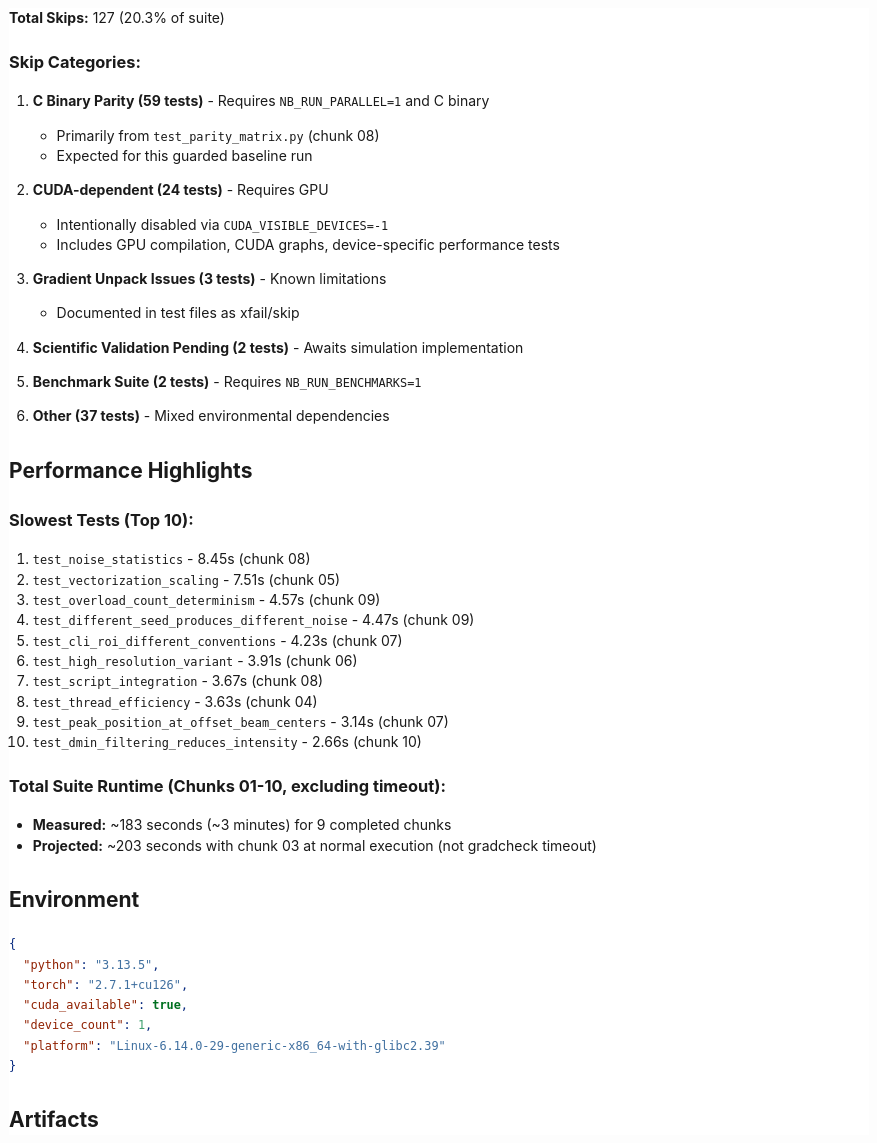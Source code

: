 **Total Skips:** 127 (20.3% of suite)

### Skip Categories:

1. **C Binary Parity (59 tests)** - Requires `NB_RUN_PARALLEL=1` and C binary
   - Primarily from `test_parity_matrix.py` (chunk 08)
   - Expected for this guarded baseline run

2. **CUDA-dependent (24 tests)** - Requires GPU
   - Intentionally disabled via `CUDA_VISIBLE_DEVICES=-1`
   - Includes GPU compilation, CUDA graphs, device-specific performance tests

3. **Gradient Unpack Issues (3 tests)** - Known limitations
   - Documented in test files as xfail/skip

4. **Scientific Validation Pending (2 tests)** - Awaits simulation implementation

5. **Benchmark Suite (2 tests)** - Requires `NB_RUN_BENCHMARKS=1`

6. **Other (37 tests)** - Mixed environmental dependencies

## Performance Highlights

### Slowest Tests (Top 10):
1. `test_noise_statistics` - 8.45s (chunk 08)
2. `test_vectorization_scaling` - 7.51s (chunk 05)
3. `test_overload_count_determinism` - 4.57s (chunk 09)
4. `test_different_seed_produces_different_noise` - 4.47s (chunk 09)
5. `test_cli_roi_different_conventions` - 4.23s (chunk 07)
6. `test_high_resolution_variant` - 3.91s (chunk 06)
7. `test_script_integration` - 3.67s (chunk 08)
8. `test_thread_efficiency` - 3.63s (chunk 04)
9. `test_peak_position_at_offset_beam_centers` - 3.14s (chunk 07)
10. `test_dmin_filtering_reduces_intensity` - 2.66s (chunk 10)

### Total Suite Runtime (Chunks 01-10, excluding timeout):
- **Measured:** ~183 seconds (~3 minutes) for 9 completed chunks
- **Projected:** ~203 seconds with chunk 03 at normal execution (not gradcheck timeout)

## Environment

```json
{
  "python": "3.13.5",
  "torch": "2.7.1+cu126",
  "cuda_available": true,
  "device_count": 1,
  "platform": "Linux-6.14.0-29-generic-x86_64-with-glibc2.39"
}
```

## Artifacts
